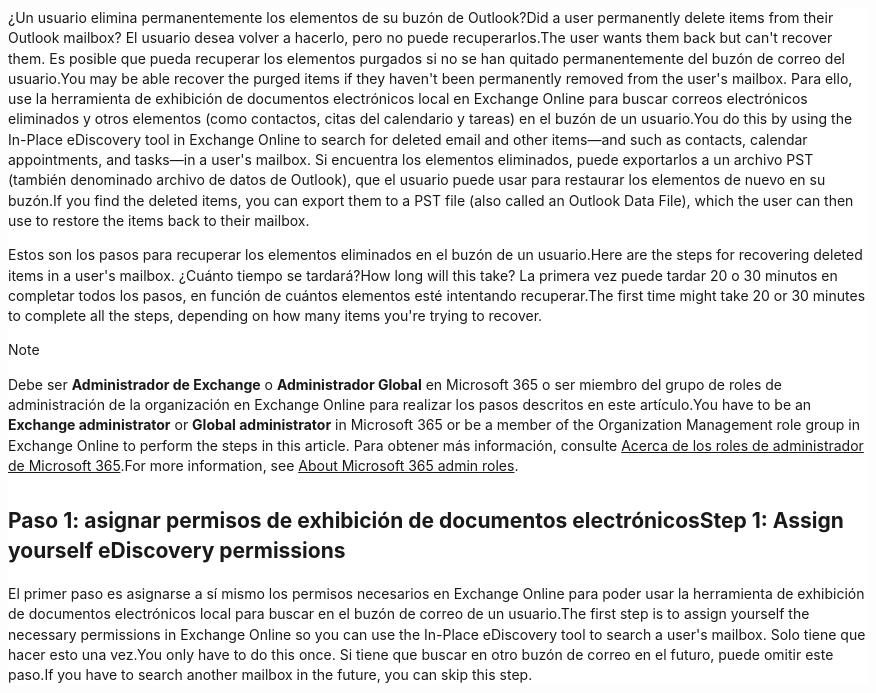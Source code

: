 <span data-ttu-id="84d4b-113">¿Un usuario elimina permanentemente los elementos de su buzón de Outlook?</span><span class="sxs-lookup"><span data-stu-id="84d4b-113">Did a user permanently delete items from their Outlook mailbox?</span></span> <span data-ttu-id="84d4b-114">El usuario desea volver a hacerlo, pero no puede recuperarlos.</span><span class="sxs-lookup"><span data-stu-id="84d4b-114">The user wants them back but can't recover them.</span></span> <span data-ttu-id="84d4b-115">Es posible que pueda recuperar los elementos purgados si no se han quitado permanentemente del buzón de correo del usuario.</span><span class="sxs-lookup"><span data-stu-id="84d4b-115">You may be able recover the purged items if they haven't been permanently removed from the user's mailbox.</span></span> <span data-ttu-id="84d4b-116">Para ello, use la herramienta de exhibición de documentos electrónicos local en Exchange Online para buscar correos electrónicos eliminados y otros elementos (como contactos, citas del calendario y tareas) en el buzón de un usuario.</span><span class="sxs-lookup"><span data-stu-id="84d4b-116">You do this by using the In-Place eDiscovery tool in Exchange Online to search for deleted email and other items—and such as contacts, calendar appointments, and tasks—in a user's mailbox.</span></span> <span data-ttu-id="84d4b-117">Si encuentra los elementos eliminados, puede exportarlos a un archivo PST (también denominado archivo de datos de Outlook), que el usuario puede usar para restaurar los elementos de nuevo en su buzón.</span><span class="sxs-lookup"><span data-stu-id="84d4b-117">If you find the deleted items, you can export them to a PST file (also called an Outlook Data File), which the user can then use to restore the items back to their mailbox.</span></span>
  
<span data-ttu-id="84d4b-118">Estos son los pasos para recuperar los elementos eliminados en el buzón de un usuario.</span><span class="sxs-lookup"><span data-stu-id="84d4b-118">Here are the steps for recovering deleted items in a user's mailbox.</span></span> <span data-ttu-id="84d4b-119">¿Cuánto tiempo se tardará?</span><span class="sxs-lookup"><span data-stu-id="84d4b-119">How long will this take?</span></span> <span data-ttu-id="84d4b-120">La primera vez puede tardar 20 o 30 minutos en completar todos los pasos, en función de cuántos elementos esté intentando recuperar.</span><span class="sxs-lookup"><span data-stu-id="84d4b-120">The first time might take 20 or 30 minutes to complete all the steps, depending on how many items you're trying to recover.</span></span>
  
> [!NOTE]
> <span data-ttu-id="84d4b-121">Debe ser **Administrador de Exchange** o **Administrador Global** en Microsoft 365 o ser miembro del grupo de roles de administración de la organización en Exchange Online para realizar los pasos descritos en este artículo.</span><span class="sxs-lookup"><span data-stu-id="84d4b-121">You have to be an **Exchange administrator** or **Global administrator** in Microsoft 365 or be a member of the Organization Management role group in Exchange Online to perform the steps in this article.</span></span> <span data-ttu-id="84d4b-122">Para obtener más información, consulte [Acerca de los roles de administrador de Microsoft 365](https://support.office.com/article/da585eea-f576-4f55-a1e0-87090b6aaa9d).</span><span class="sxs-lookup"><span data-stu-id="84d4b-122">For more information, see [About Microsoft 365 admin roles](https://support.office.com/article/da585eea-f576-4f55-a1e0-87090b6aaa9d).</span></span> 
  
## <a name="step-1-assign-yourself-ediscovery-permissions"></a><span data-ttu-id="84d4b-123">Paso 1: asignar permisos de exhibición de documentos electrónicos</span><span class="sxs-lookup"><span data-stu-id="84d4b-123">Step 1: Assign yourself eDiscovery permissions</span></span>
<span data-ttu-id="84d4b-124"><a name="step1"> </a></span><span class="sxs-lookup"><span data-stu-id="84d4b-124"><a name="step1"> </a></span></span>

<span data-ttu-id="84d4b-125">El primer paso es asignarse a sí mismo los permisos necesarios en Exchange Online para poder usar la herramienta de exhibición de documentos electrónicos local para buscar en el buzón de correo de un usuario.</span><span class="sxs-lookup"><span data-stu-id="84d4b-125">The first step is to assign yourself the necessary permissions in Exchange Online so you can use the In-Place eDiscovery tool to search a user's mailbox.</span></span> <span data-ttu-id="84d4b-126">Solo tiene que hacer esto una vez.</span><span class="sxs-lookup"><span data-stu-id="84d4b-126">You only have to do this once.</span></span> <span data-ttu-id="84d4b-127">Si tiene que buscar en otro buzón de correo en el futuro, puede omitir este paso.</span><span class="sxs-lookup"><span data-stu-id="84d4b-127">If you have to search another mailbox in the future, you can skip this step.</span></span>
  